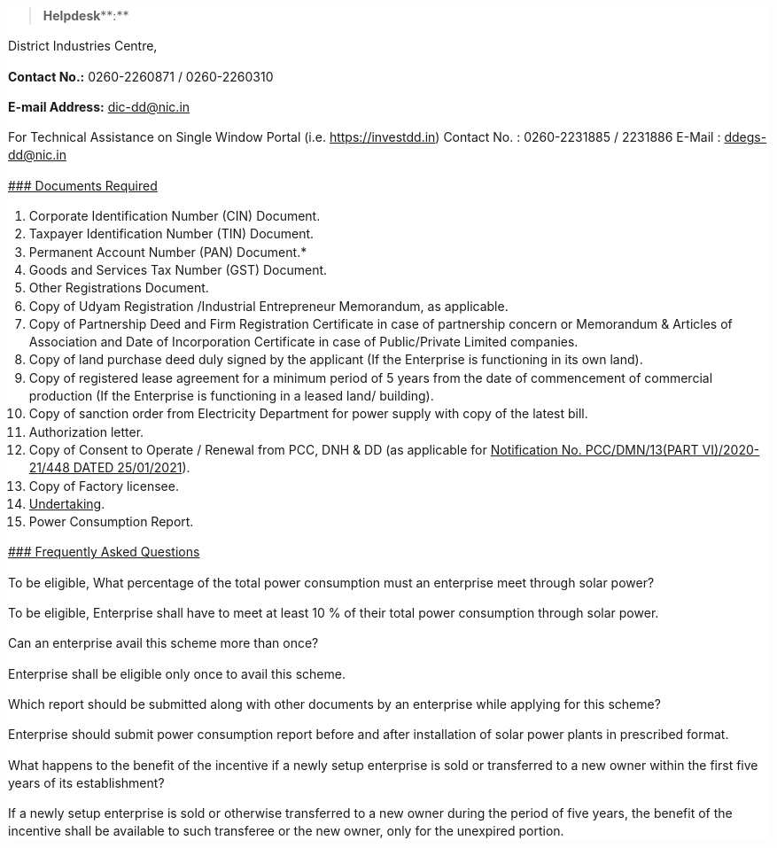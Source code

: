 > **Helpdesk****:**

District Industries Centre,

**Contact No.:** 0260-2260871 / 0260-2260310

**E-mail Address:** dic-dd@nic.in

For Technical Assistance on Single Window Portal (i.e. https://investdd.in) Contact No. : 0260-2231885 / 2231886 E-Mail : ddegs-dd@nic.in

[### Documents Required](https://www.myscheme.gov.in/schemes/ipsacispg#documents-required)

1.  Corporate Identification Number (CIN) Document.
2.  Taxpayer Identification Number (TIN) Document.
3.  Permanent Account Number (PAN) Document.\*
4.  Goods and Services Tax Number (GST) Document.
5.  Other Registrations Document.
6.  Copy of Udyam Registration /Industrial Entrepreneur Memorandum, as applicable.
7.  Copy of Partnership Deed and Firm Registration Certificate in case of partnership concern or Memorandum & Articles of Association and Date of Incorporation Certificate in case of Public/Private Limited companies.
8.  Copy of land purchase deed duly signed by the applicant (If the Enterprise is functioning in its own land).
9.  Copy of registered lease agreement for a minimum period of 5 years from the date of commencement of commercial production (If the Enterprise is functioning in a leased land/ building).
10.  Copy of sanction order from Electricity Department for power supply with copy of the latest bill.
11.  Authorization letter.
12.  Copy of Consent to Operate / Renewal from PCC, DNH & DD (as applicable for [Notification No. PCC/DMN/13(PART VI)/2020-21/448 DATED 25/01/2021](https://www.daman.nic.in/websites/Pollution-Control-Committee/2021/448-25-01-2021.pdf)).
13.  Copy of Factory licensee.
14.  ﻿[Undertaking](https://swp.dddgov.in/assets/department/dic/inc/UNDERTAKING.pdf).
15.  Power Consumption Report.

[### Frequently Asked Questions](https://www.myscheme.gov.in/schemes/ipsacispg#faqs)

To be eligible, What percentage of the total power consumption must an enterprise meet through solar power?

To be eligible, Enterprise shall have to meet at least 10 % of their total power consumption through solar power.

Can an enterprise avail this scheme more than once?

Enterprise shall be eligible only once to avail this scheme.

Which report should be submitted along with other documents by an enterprise while applying for this scheme?

Enterprise should submit power consumption report before and after installation of solar power plants in prescribed format.

What happens to the benefit of the incentive if a newly setup enterprise is sold or transferred to a new owner within the first five years of its establishment?

If a newly setup enterprise is sold or otherwise transferred to a new owner during the period of five years, the benefit of the incentive shall be available to such transferee or the new owner, only for the unexpired portion.
